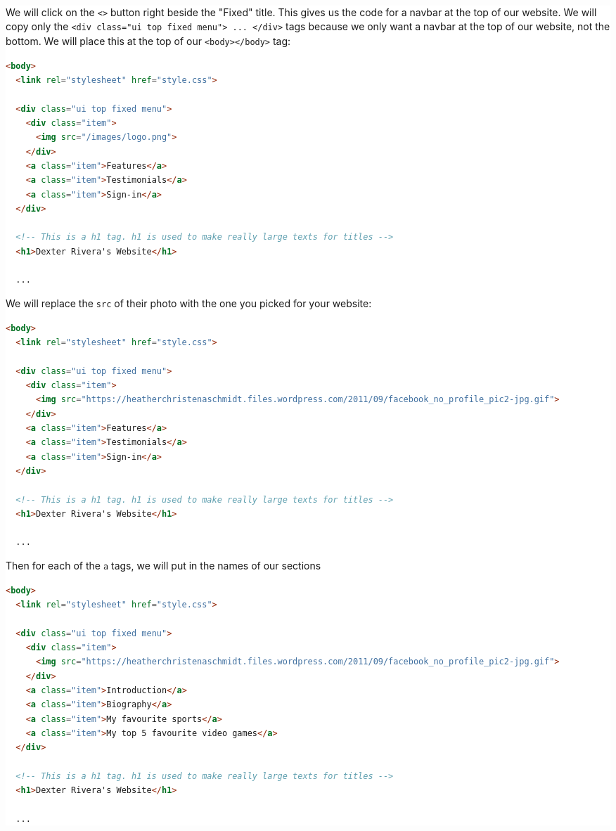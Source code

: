 We will click on the `<>` button right beside the "Fixed" title. This gives us the code for a navbar at the top of our website. We will copy only the `<div class="ui top fixed menu"> ... </div>` tags because we only want a navbar at the top of our website, not the bottom. We will place this at the top of our `<body></body>` tag:

```html
<body>
  <link rel="stylesheet" href="style.css">

  <div class="ui top fixed menu">
    <div class="item">
      <img src="/images/logo.png">
    </div>
    <a class="item">Features</a>
    <a class="item">Testimonials</a>
    <a class="item">Sign-in</a>
  </div>

  <!-- This is a h1 tag. h1 is used to make really large texts for titles -->
  <h1>Dexter Rivera's Website</h1>

  ...
```

We will replace the `src` of their photo with the one you picked for your website:
```html
<body>
  <link rel="stylesheet" href="style.css">

  <div class="ui top fixed menu">
    <div class="item">
      <img src="https://heatherchristenaschmidt.files.wordpress.com/2011/09/facebook_no_profile_pic2-jpg.gif">
    </div>
    <a class="item">Features</a>
    <a class="item">Testimonials</a>
    <a class="item">Sign-in</a>
  </div>

  <!-- This is a h1 tag. h1 is used to make really large texts for titles -->
  <h1>Dexter Rivera's Website</h1>

  ...
```

Then for each of the `a` tags, we will put in the names of our sections
```html
<body>
  <link rel="stylesheet" href="style.css">

  <div class="ui top fixed menu">
    <div class="item">
      <img src="https://heatherchristenaschmidt.files.wordpress.com/2011/09/facebook_no_profile_pic2-jpg.gif">
    </div>
    <a class="item">Introduction</a>
    <a class="item">Biography</a>
    <a class="item">My favourite sports</a>
	<a class="item">My top 5 favourite video games</a>
  </div>

  <!-- This is a h1 tag. h1 is used to make really large texts for titles -->
  <h1>Dexter Rivera's Website</h1>

  ...
```
